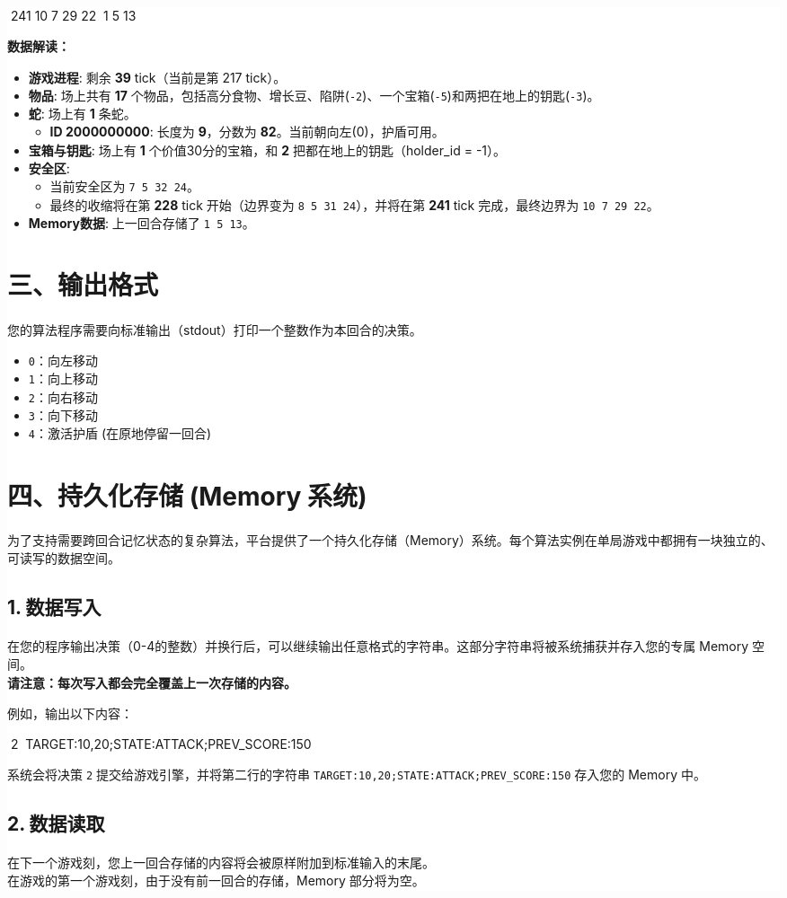 ​    241 10 7 29 22
​    1 5 13

**数据解读：**

-   **游戏进程**: 剩余 **39** tick（当前是第 217 tick）。
-   **物品**: 场上共有 **17**
    个物品，包括高分食物、增长豆、陷阱(`-2`)、一个宝箱(`-5`)和两把在地上的钥匙(`-3`)。
-   **蛇**: 场上有 **1** 条蛇。
    -   **ID 2000000000**: 长度为 **9**，分数为
        **82**。当前朝向左(0)，护盾可用。
-   **宝箱与钥匙**: 场上有 **1** 个价值30分的宝箱，和 **2**
    把都在地上的钥匙（holder_id = -1）。
-   **安全区**:
    -   当前安全区为 `7 5 32 24`。
    -   最终的收缩将在第 **228** tick 开始（边界变为
        `8 5 31 24`），并将在第 **241** tick 完成，最终边界为
        `10 7 29 22`。
-   **Memory数据**: 上一回合存储了 `1 5 13`。

# 三、输出格式

您的算法程序需要向标准输出（stdout）打印一个整数作为本回合的决策。

-   `0`：向左移动
-   `1`：向上移动
-   `2`：向右移动
-   `3`：向下移动
-   `4`：激活护盾 (在原地停留一回合)

# 四、持久化存储 (Memory 系统)

为了支持需要跨回合记忆状态的复杂算法，平台提供了一个持久化存储（Memory）系统。每个算法实例在单局游戏中都拥有一块独立的、可读写的数据空间。

## 1. 数据写入

在您的程序输出决策（0-4的整数）并换行后，可以继续输出任意格式的字符串。这部分字符串将被系统捕获并存入您的专属
Memory 空间。\
**请注意：每次写入都会完全覆盖上一次存储的内容。**

例如，输出以下内容：

​    2
​    TARGET:10,20;STATE:ATTACK;PREV_SCORE:150

系统会将决策 `2` 提交给游戏引擎，并将第二行的字符串
`TARGET:10,20;STATE:ATTACK;PREV_SCORE:150` 存入您的 Memory 中。

## 2. 数据读取

在下一个游戏刻，您上一回合存储的内容将会被原样附加到标准输入的末尾。\
在游戏的第一个游戏刻，由于没有前一回合的存储，Memory 部分将为空。
